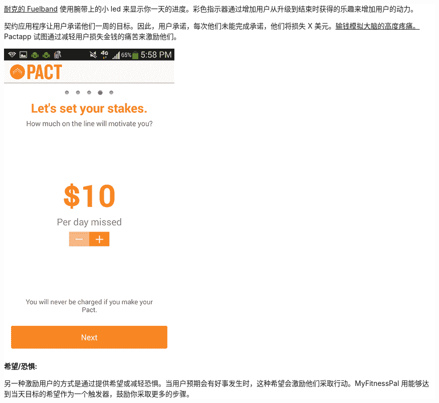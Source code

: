 [耐克的 Fuelband](https://web.archive.org/web/20221207034545/http://www.nike.com/us/en_us/c/nikeplus-fuel) 使用腕带上的小 led 来显示你一天的进度。彩色指示器通过增加用户从升级到结束时获得的乐趣来增加用户的动力。

契约应用程序让用户承诺他们一周的目标。因此，用户承诺，每次他们未能完成承诺，他们将损失 X 美元。[输钱模拟大脑的高度疼痛。](https://web.archive.org/web/20221207034545/http://www.eurekalert.org/pub_releases/2007-05/sfn-ssr050407.php) Pactapp 试图通过减轻用户损失金钱的痛苦来激励他们。

![unnamed (8)](img/e01fcfb14fc2a7b203feb92c69aef371.png)

**希望/恐惧:**

另一种激励用户的方式是通过提供希望或减轻恐惧。当用户预期会有好事发生时，这种希望会激励他们采取行动。MyFitnessPal 用能够达到当天目标的希望作为一个触发器，鼓励你采取更多的步骤。
